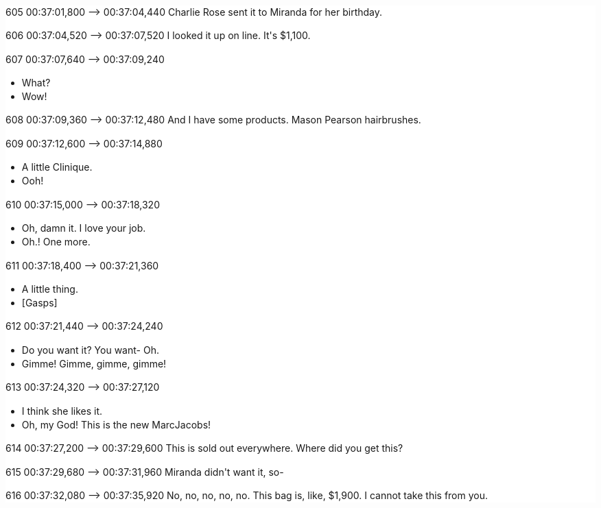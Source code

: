 605
00:37:01,800 --> 00:37:04,440
Charlie Rose sent it to Miranda
for her birthday.

606
00:37:04,520 --> 00:37:07,520
I looked it up on line.
It's $1,100.

607
00:37:07,640 --> 00:37:09,240
- What?
- Wow!

608
00:37:09,360 --> 00:37:12,480
And I have some products.
Mason Pearson hairbrushes.

609
00:37:12,600 --> 00:37:14,880
- A little Clinique.
- Ooh!

610
00:37:15,000 --> 00:37:18,320
- Oh, damn it. I love your job.
- Oh.! One more.

611
00:37:18,400 --> 00:37:21,360
- A little thing.
- [Gasps]

612
00:37:21,440 --> 00:37:24,240
- Do you want it? You want- Oh.
- Gimme! Gimme, gimme, gimme!

613
00:37:24,320 --> 00:37:27,120
- I think she likes it.
- Oh, my God! This is the new MarcJacobs!

614
00:37:27,200 --> 00:37:29,600
This is sold out everywhere.
Where did you get this?

615
00:37:29,680 --> 00:37:31,960
Miranda didn't want it, so-

616
00:37:32,080 --> 00:37:35,920
No, no, no, no, no. This bag is, like, $1,900.
I cannot take this from you.
